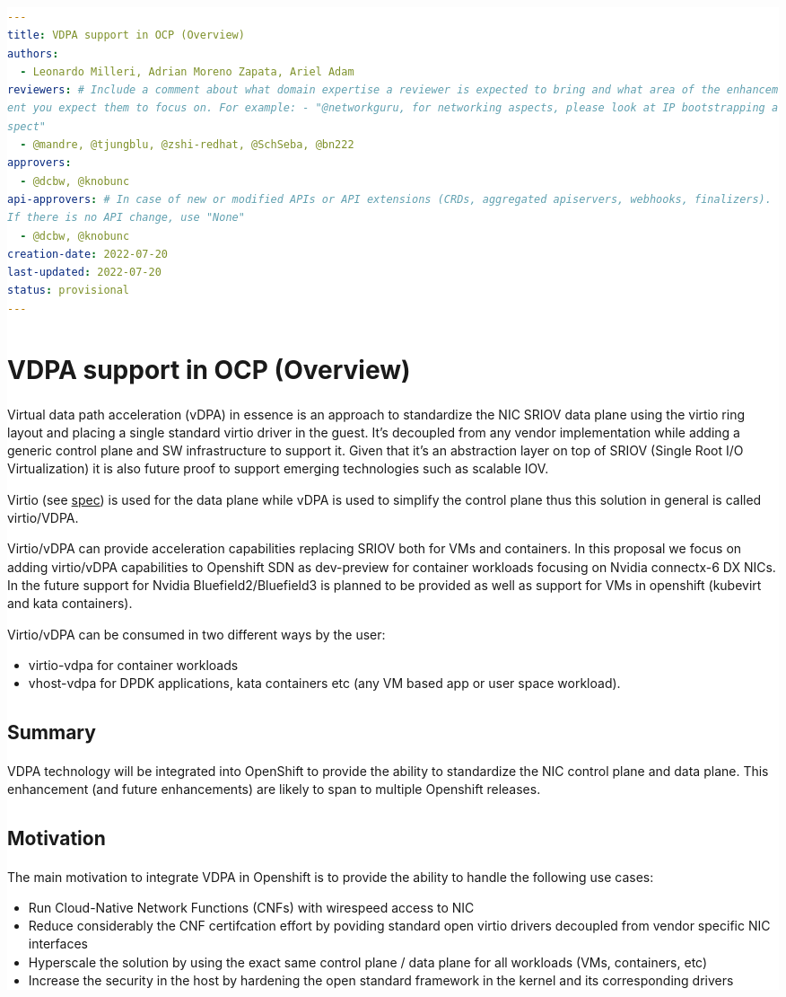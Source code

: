 ```yaml
---
title: VDPA support in OCP (Overview)
authors:
  - Leonardo Milleri, Adrian Moreno Zapata, Ariel Adam
reviewers: # Include a comment about what domain expertise a reviewer is expected to bring and what area of the enhancement you expect them to focus on. For example: - "@networkguru, for networking aspects, please look at IP bootstrapping aspect"
  - @mandre, @tjungblu, @zshi-redhat, @SchSeba, @bn222
approvers:
  - @dcbw, @knobunc
api-approvers: # In case of new or modified APIs or API extensions (CRDs, aggregated apiservers, webhooks, finalizers). If there is no API change, use "None"
  - @dcbw, @knobunc
creation-date: 2022-07-20
last-updated: 2022-07-20
status: provisional
---
```


# VDPA support in OCP (Overview)

Virtual data path acceleration (vDPA) in essence is an approach to standardize the NIC SRIOV data plane using the virtio ring layout and placing a single standard virtio driver in the guest. It’s decoupled from any vendor implementation while adding a generic control plane and SW infrastructure to support it. Given that it’s an abstraction layer on top of SRIOV (Single Root I/O Virtualization) it is also future proof to support emerging technologies such as scalable IOV.

Virtio (see [spec](https://docs.oasis-open.org/virtio/virtio/v1.1/csprd01/virtio-v1.1-csprd01.html)) is used for the data plane while vDPA is used to simplify the control plane thus this solution in general is called virtio/VDPA.

Virtio/vDPA can provide acceleration capabilities replacing SRIOV both for VMs and containers. In this proposal we focus on adding virtio/vDPA capabilities to Openshift SDN as dev-preview for container workloads focusing on Nvidia connectx-6 DX NICs. In the future support for Nvidia Bluefield2/Bluefield3 is planned to be provided as well as support for VMs in openshift (kubevirt and kata containers).

Virtio/vDPA can be consumed in two different ways by the user:
- virtio-vdpa for container workloads
- vhost-vdpa for DPDK applications, kata containers etc (any VM based app or user space workload).


## Summary

VDPA technology will be integrated into OpenShift to provide the ability
to standardize the NIC control plane and data plane.
This enhancement (and future enhancements) are likely to span to multiple Openshift releases.

## Motivation

The main motivation to integrate VDPA in Openshift is to provide the ability to handle the following use cases:
- Run Cloud-Native Network Functions (CNFs) with wirespeed access to NIC
- Reduce considerably the CNF certifcation effort by poviding standard open virtio drivers decoupled from vendor specific NIC interfaces
- Hyperscale the solution by using the exact same control plane / data plane for all workloads (VMs, containers, etc)
- Increase the security in the host by hardening the open standard framework in the kernel and its corresponding drivers
